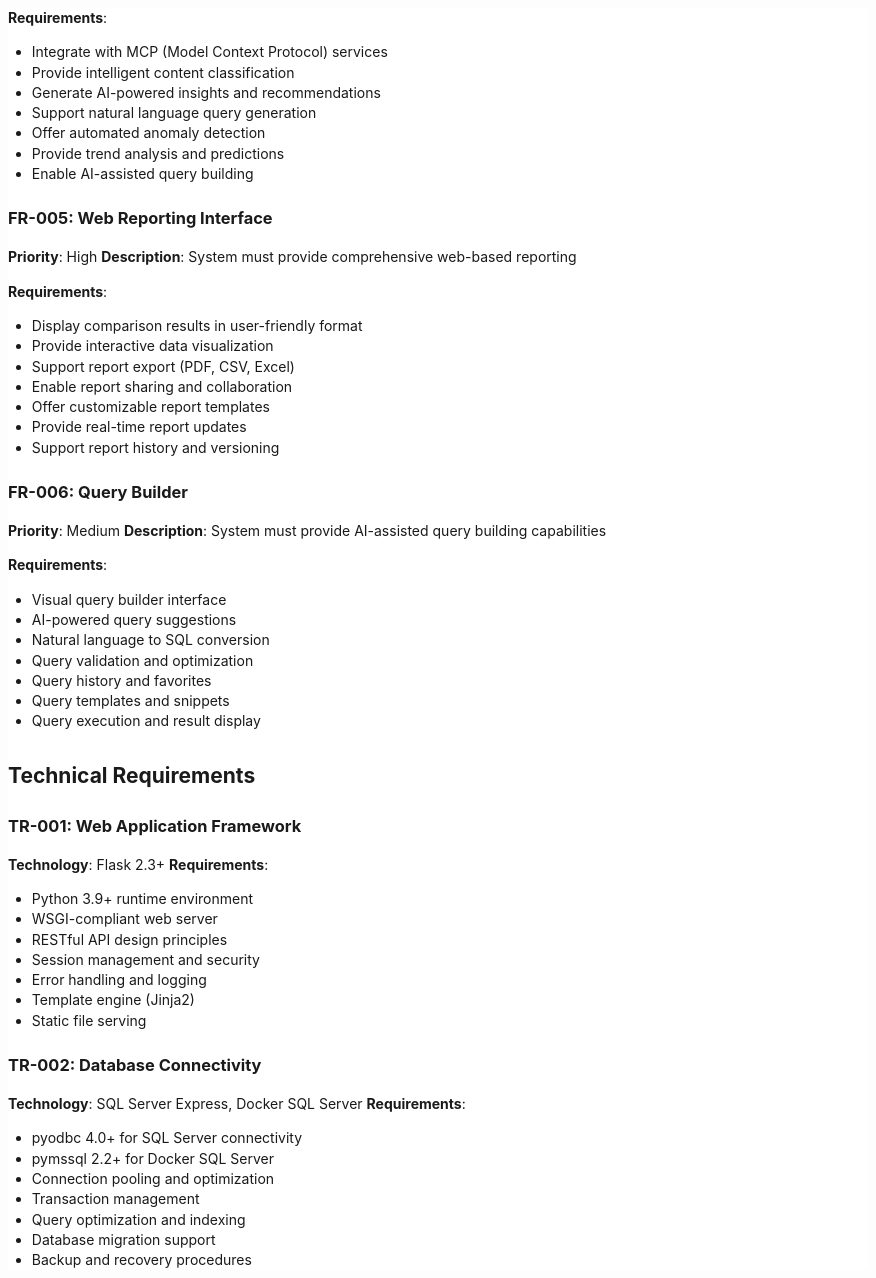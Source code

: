 **Requirements**:
- Integrate with MCP (Model Context Protocol) services
- Provide intelligent content classification
- Generate AI-powered insights and recommendations
- Support natural language query generation
- Offer automated anomaly detection
- Provide trend analysis and predictions
- Enable AI-assisted query building

### FR-005: Web Reporting Interface
**Priority**: High
**Description**: System must provide comprehensive web-based reporting

**Requirements**:
- Display comparison results in user-friendly format
- Provide interactive data visualization
- Support report export (PDF, CSV, Excel)
- Enable report sharing and collaboration
- Offer customizable report templates
- Provide real-time report updates
- Support report history and versioning

### FR-006: Query Builder
**Priority**: Medium
**Description**: System must provide AI-assisted query building capabilities

**Requirements**:
- Visual query builder interface
- AI-powered query suggestions
- Natural language to SQL conversion
- Query validation and optimization
- Query history and favorites
- Query templates and snippets
- Query execution and result display

## Technical Requirements

### TR-001: Web Application Framework
**Technology**: Flask 2.3+
**Requirements**:
- Python 3.9+ runtime environment
- WSGI-compliant web server
- RESTful API design principles
- Session management and security
- Error handling and logging
- Template engine (Jinja2)
- Static file serving

### TR-002: Database Connectivity
**Technology**: SQL Server Express, Docker SQL Server
**Requirements**:
- pyodbc 4.0+ for SQL Server connectivity
- pymssql 2.2+ for Docker SQL Server
- Connection pooling and optimization
- Transaction management
- Query optimization and indexing
- Database migration support
- Backup and recovery procedures
